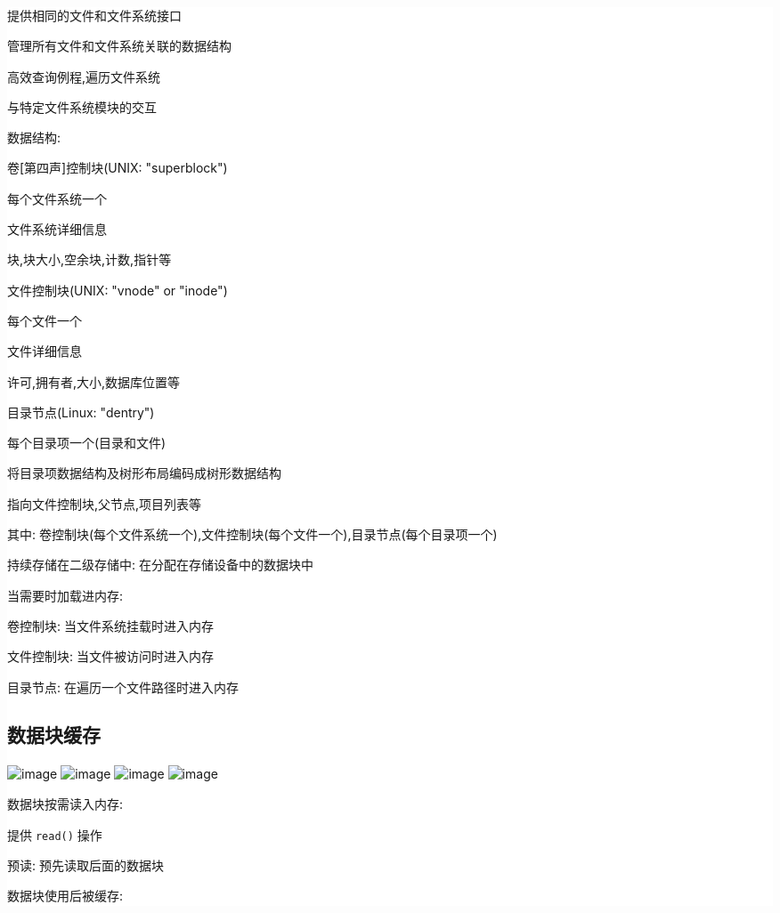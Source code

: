 提供相同的文件和文件系统接口

管理所有文件和文件系统关联的数据结构

高效查询例程,遍历文件系统

与特定文件系统模块的交互

数据结构:

卷[第四声]控制块(UNIX: "superblock")

每个文件系统一个

文件系统详细信息

块,块大小,空余块,计数,指针等

文件控制块(UNIX: "vnode" or "inode")

每个文件一个

文件详细信息

许可,拥有者,大小,数据库位置等

目录节点(Linux: "dentry")

每个目录项一个(目录和文件)

将目录项数据结构及树形布局编码成树形数据结构

指向文件控制块,父节点,项目列表等

其中: 卷控制块(每个文件系统一个),文件控制块(每个文件一个),目录节点(每个目录项一个)

持续存储在二级存储中: 在分配在存储设备中的数据块中

当需要时加载进内存:

卷控制块: 当文件系统挂载时进入内存

文件控制块: 当文件被访问时进入内存

目录节点: 在遍历一个文件路径时进入内存

## 数据块缓存
![image](https://github.com/renjiahui10/OperatingSystemInDepth/assets/114166264/a0814e01-0e3c-4ecd-8b04-b870f065f9cf)
![image](https://github.com/renjiahui10/OperatingSystemInDepth/assets/114166264/2bc41597-a8b2-4157-bd55-dd3e8a1633ac)
![image](https://github.com/renjiahui10/OperatingSystemInDepth/assets/114166264/3ef1ca86-9d89-4798-8ea8-007a4815e4fd)
![image](https://github.com/renjiahui10/OperatingSystemInDepth/assets/114166264/4e5ceb37-ad6a-48f5-a523-bb926bdf42e7)

数据块按需读入内存:

提供 `read()` 操作

预读: 预先读取后面的数据块

数据块使用后被缓存:
